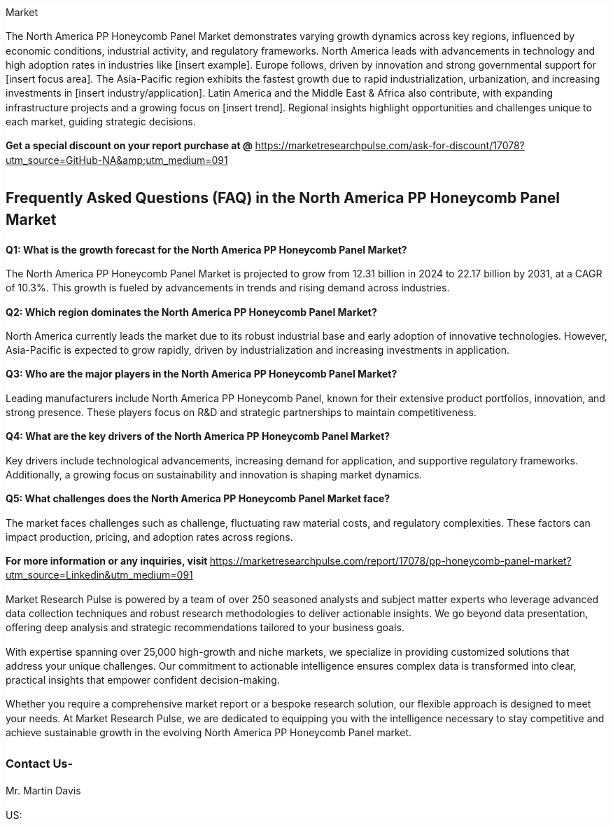 Market</span></h3><div class="flex max-w-full flex-col flex-grow"><div class="min-h-8 text-message flex w-full flex-col items-end gap-2 whitespace-normal break-words [.text-message+&amp;]:mt-5" dir="auto" data-message-author-role="assistant" data-message-id="e9038762-ce64-4e30-91c9-9bd413514231" data-message-model-slug="gpt-4o-mini"><div class="flex w-full flex-col gap-1 empty:hidden first:pt-[3px]"><div class="markdown prose w-full break-words dark:prose-invert light"><p>The North America PP Honeycomb Panel Market demonstrates varying growth dynamics across key regions, influenced by economic conditions, industrial activity, and regulatory frameworks. North America leads with advancements in technology and high adoption rates in industries like [insert example]. Europe follows, driven by innovation and strong governmental support for [insert focus area]. The Asia-Pacific region exhibits the fastest growth due to rapid industrialization, urbanization, and increasing investments in [insert industry/application]. Latin America and the Middle East &amp; Africa also contribute, with expanding infrastructure projects and a growing focus on [insert trend]. Regional insights highlight opportunities and challenges unique to each market, guiding strategic decisions.</p></div></div></div></div><p><strong>Get a special discount on your report purchase at @ </strong><a href="https://marketresearchpulse.com/ask-for-discount/17078?utm_source=GitHub-NA&amp;utm_medium=091">https://marketresearchpulse.com/ask-for-discount/17078?utm_source=GitHub-NA&amp;utm_medium=091</a></p><h2>Frequently Asked Questions (FAQ) in the North America PP Honeycomb Panel Market</h2><p><strong>Q1: What is the growth forecast for the North America PP Honeycomb Panel Market?</strong></p><p>The North America PP Honeycomb Panel Market is projected to grow from 12.31 billion in 2024 to 22.17 billion by 2031, at a CAGR of 10.3%. This growth is fueled by advancements in trends and rising demand across industries.</p><p><strong>Q2: Which region dominates the North America PP Honeycomb Panel Market?</strong></p><p>North America currently leads the market due to its robust industrial base and early adoption of innovative technologies. However, Asia-Pacific is expected to grow rapidly, driven by industrialization and increasing investments in application.</p><p><strong>Q3: Who are the major players in the North America PP Honeycomb Panel Market?</strong></p><p>Leading manufacturers include North America PP Honeycomb Panel, known for their extensive product portfolios, innovation, and strong presence. These players focus on R&amp;D and strategic partnerships to maintain competitiveness.</p><p><strong>Q4: What are the key drivers of the North America PP Honeycomb Panel Market?</strong></p><p>Key drivers include technological advancements, increasing demand for application, and supportive regulatory frameworks. Additionally, a growing focus on sustainability and innovation is shaping market dynamics.</p><p><strong>Q5: What challenges does the North America PP Honeycomb Panel Market face?</strong></p><p>The market faces challenges such as challenge, fluctuating raw material costs, and regulatory complexities. These factors can impact production, pricing, and adoption rates across regions.</p><p><strong>For more information or any inquiries, visit&nbsp;</strong><a href="https://marketresearchpulse.com/report/17078/pp-honeycomb-panel-market?utm_source=Linkedin&utm_medium=091">https://marketresearchpulse.com/report/17078/pp-honeycomb-panel-market?utm_source=Linkedin&utm_medium=091</a></p><p>Market Research Pulse is powered by a team of over 250 seasoned analysts and subject matter experts who leverage advanced data collection techniques and robust research methodologies to deliver actionable insights. We go beyond data presentation, offering deep analysis and strategic recommendations tailored to your business goals.</p><p>With expertise spanning over 25,000 high-growth and niche markets, we specialize in providing customized solutions that address your unique challenges. Our commitment to actionable intelligence ensures complex data is transformed into clear, practical insights that empower confident decision-making.</p><p>Whether you require a comprehensive market report or a bespoke research solution, our flexible approach is designed to meet your needs. At Market Research Pulse, we are dedicated to equipping you with the intelligence necessary to stay competitive and achieve sustainable growth in the evolving North America PP Honeycomb Panel market.</p><h3><strong>Contact Us-</strong></h3><p>Mr. Martin Davis</p><p>US: